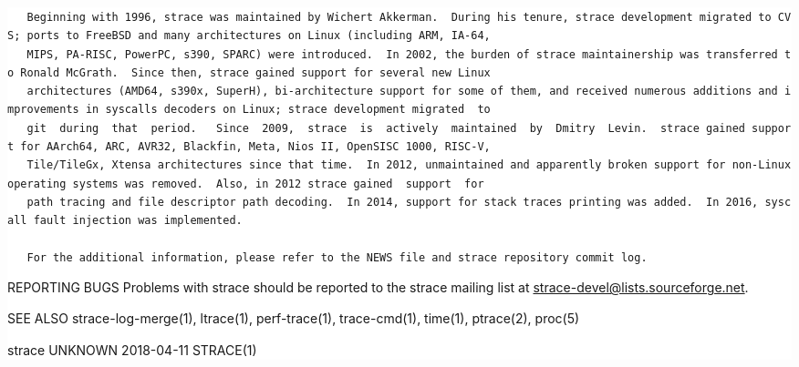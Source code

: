       Beginning with 1996, strace was maintained by Wichert Akkerman.  During his tenure, strace development migrated to CVS; ports to FreeBSD and many architectures on Linux (including ARM, IA-64,
       MIPS, PA-RISC, PowerPC, s390, SPARC) were introduced.  In 2002, the burden of strace maintainership was transferred to Ronald McGrath.  Since then, strace gained support for several new Linux
       architectures (AMD64, s390x, SuperH), bi-architecture support for some of them, and received numerous additions and improvements in syscalls decoders on Linux; strace development migrated  to
       git  during  that  period.   Since  2009,  strace  is  actively  maintained  by  Dmitry  Levin.  strace gained support for AArch64, ARC, AVR32, Blackfin, Meta, Nios II, OpenSISC 1000, RISC-V,
       Tile/TileGx, Xtensa architectures since that time.  In 2012, unmaintained and apparently broken support for non-Linux operating systems was removed.  Also, in 2012 strace gained  support  for
       path tracing and file descriptor path decoding.  In 2014, support for stack traces printing was added.  In 2016, syscall fault injection was implemented.

       For the additional information, please refer to the NEWS file and strace repository commit log.

REPORTING BUGS
       Problems with strace should be reported to the strace mailing list at <strace-devel@lists.sourceforge.net>.

SEE ALSO
       strace-log-merge(1), ltrace(1), perf-trace(1), trace-cmd(1), time(1), ptrace(2), proc(5)

strace UNKNOWN                                                                                2018-04-11                                                                                     STRACE(1)
